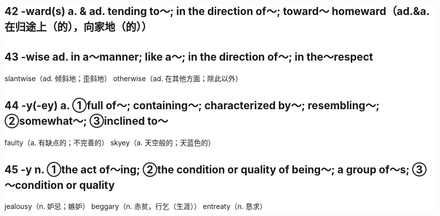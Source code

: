 ## 42	-ward(s) a. & ad.	tending to～; in the direction of～; toward～	homeward（ad.&a. 在归途上（的），向家地（的））

## 43	-wise ad.	in a～manner; like a～; in the direction of～; in the～respect	

slantwise（ad. 倾斜地；歪斜地）
otherwise（ad.  在其他方面；除此以外）

## 44	-y(-ey) a.	①full of～; containing～; characterized by～; resembling～; ②somewhat～; ③inclined to～	

faulty（a. 有缺点的；不完善的）
skyey（a. 天空般的；天蓝色的）

## 45	-y n.	①the act of～ing; ②the condition or quality of being～; a group of～s; ③ ～condition or quality	

jealousy（n. 妒忌；嫉妒）
beggary（n. 赤贫，行乞（生涯））
entreaty（n. 恳求）